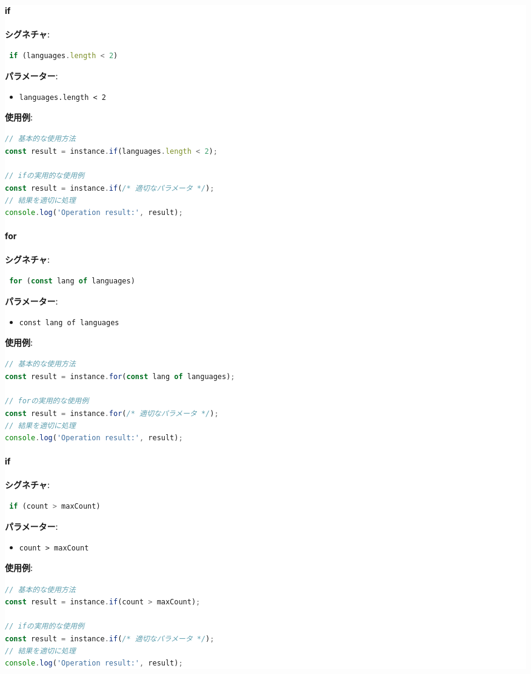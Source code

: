#### if

**シグネチャ**:
```javascript
 if (languages.length < 2)
```

**パラメーター**:
- `languages.length < 2`

**使用例**:
```javascript
// 基本的な使用方法
const result = instance.if(languages.length < 2);

// ifの実用的な使用例
const result = instance.if(/* 適切なパラメータ */);
// 結果を適切に処理
console.log('Operation result:', result);
```

#### for

**シグネチャ**:
```javascript
 for (const lang of languages)
```

**パラメーター**:
- `const lang of languages`

**使用例**:
```javascript
// 基本的な使用方法
const result = instance.for(const lang of languages);

// forの実用的な使用例
const result = instance.for(/* 適切なパラメータ */);
// 結果を適切に処理
console.log('Operation result:', result);
```

#### if

**シグネチャ**:
```javascript
 if (count > maxCount)
```

**パラメーター**:
- `count > maxCount`

**使用例**:
```javascript
// 基本的な使用方法
const result = instance.if(count > maxCount);

// ifの実用的な使用例
const result = instance.if(/* 適切なパラメータ */);
// 結果を適切に処理
console.log('Operation result:', result);
```
